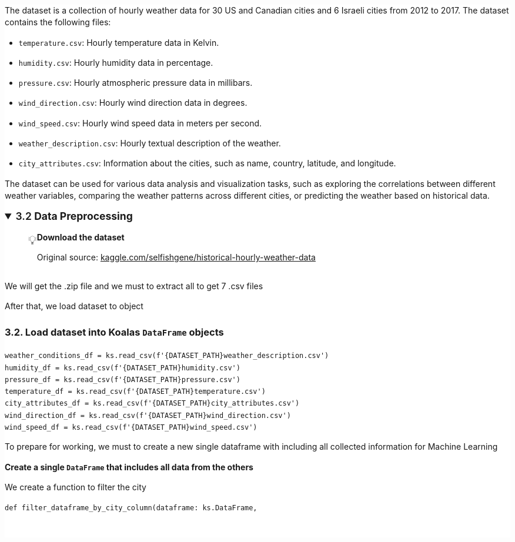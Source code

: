 </p><p id="5f994385-0207-45c0-8718-08a40db9cf50" class="">The dataset is a collection of hourly weather data for 30 US and Canadian cities and 6 Israeli cities from 2012 to 2017. The dataset contains the following files:</p><p id="bc3ebd15-9b57-4aa9-9dc9-a4bfa93ae03f" class=""><div class="indented"><ul id="832cb4af-4e49-4904-9704-6ba03cfc1131" class="bulleted-list"><li style="list-style-type:disc"><code>temperature.csv</code>: Hourly temperature data in Kelvin.</li></ul><ul id="22e5f2d1-4462-43d0-91b1-7f1dfca86225" class="bulleted-list"><li style="list-style-type:disc"><code>humidity.csv</code>: Hourly humidity data in percentage.</li></ul><ul id="1b61cf32-f928-446a-8ddd-c8d919ad9afe" class="bulleted-list"><li style="list-style-type:disc"><code>pressure.csv</code>: Hourly atmospheric pressure data in millibars.</li></ul><ul id="f35fb812-bcb6-4de7-a969-338b402ba0c0" class="bulleted-list"><li style="list-style-type:disc"><code>wind_direction.csv</code>: Hourly wind direction data in degrees.</li></ul><ul id="1efa094e-9222-40ee-92c3-e94490e84ad3" class="bulleted-list"><li style="list-style-type:disc"><code>wind_speed.csv</code>: Hourly wind speed data in meters per second.</li></ul><ul id="41a2da05-f119-4ef1-b166-392c67c3369a" class="bulleted-list"><li style="list-style-type:disc"><code>weather_description.csv</code>: Hourly textual description of the weather.</li></ul><ul id="453bfd9d-cce7-4dea-b7d4-c28fd17bf86d" class="bulleted-list"><li style="list-style-type:disc"><code>city_attributes.csv</code>: Information about the cities, such as name, country, latitude, and longitude.</li></ul><p id="453107ff-e689-4a1a-8648-bfcc249c1ad9" class="">
</p></div></p><p id="c886d3af-1f86-42f3-b2eb-e765c5f98db2" class="">The dataset can be used for various data analysis and visualization tasks, such as exploring the correlations between different weather variables, comparing the weather patterns across different cities, or predicting the weather based on historical data.</p></div></details><p id="7a685f57-37bf-43be-985e-4eaa52cdbe82" class="">
</p><details open=""><summary style="font-weight:600;font-size:1.25em;line-height:1.3;margin:0">3.2 <strong><strong>Data Preprocessing</strong></strong></summary><div class="indented"><p id="22518d65-a4d7-4a3e-9b15-50d9a946dea3" class="">
</p><figure class="block-color-gray_background callout" style="white-space:pre-wrap;display:flex" id="ad0b0f78-64a9-40f4-8d09-7623d19b7361"><div style="font-size:1.5em"><span class="icon">💡</span></div><div style="width:100%"><strong>Download the dataset</strong><p id="4ae20fde-8538-499b-b9b0-d48212b82dda" class="">Original source: <a href="https://www.kaggle.com/selfishgene/historical-hourly-weather-data">kaggle.com/selfishgene/historical-hourly-weather-data</a></p></div></figure><p id="ca0303bc-8d16-41d0-a650-94027529679c" class="">
</p><p id="18ad99bb-30dd-4464-b46a-6aa932f43838" class="">We will get the .zip file and we must to extract all to get 7 .csv files</p><p id="59929d33-7e25-4286-9ab0-ba3bbb8a15e7" class="">After that, we load dataset to object</p><p id="8d7fa473-406d-4883-bf3f-7b357859f7ba" class="">
</p><h3 id="6fe010c6-f93f-4505-af19-4696db46f41f" class="">3.2. <strong><strong>Load dataset into Koalas </strong></strong><code><strong><strong>DataFrame</strong></strong></code><strong><strong> objects</strong></strong></h3><script src="https://cdnjs.cloudflare.com/ajax/libs/prism/1.29.0/prism.min.js" integrity="sha512-7Z9J3l1+EYfeaPKcGXu3MS/7T+w19WtKQY/n+xzmw4hZhJ9tyYmcUS+4QqAlzhicE5LAfMQSF3iFTK9bQdTxXg==" crossorigin="anonymous" referrerPolicy="no-referrer"></script><link rel="stylesheet" href="https://cdnjs.cloudflare.com/ajax/libs/prism/1.29.0/themes/prism.min.css" integrity="sha512-tN7Ec6zAFaVSG3TpNAKtk4DOHNpSwKHxxrsiw4GHKESGPs5njn/0sMCUMl2svV4wo4BK/rCP7juYz+zx+l6oeQ==" crossorigin="anonymous" referrerPolicy="no-referrer"/><pre id="f2e368ea-fceb-48f8-b3c6-766280b1214e" class="code"><code class="language-Python">weather_conditions_df = ks.read_csv(f&#x27;{DATASET_PATH}weather_description.csv&#x27;)
humidity_df = ks.read_csv(f&#x27;{DATASET_PATH}humidity.csv&#x27;)
pressure_df = ks.read_csv(f&#x27;{DATASET_PATH}pressure.csv&#x27;)
temperature_df = ks.read_csv(f&#x27;{DATASET_PATH}temperature.csv&#x27;)
city_attributes_df = ks.read_csv(f&#x27;{DATASET_PATH}city_attributes.csv&#x27;)
wind_direction_df = ks.read_csv(f&#x27;{DATASET_PATH}wind_direction.csv&#x27;)
wind_speed_df = ks.read_csv(f&#x27;{DATASET_PATH}wind_speed.csv&#x27;)</code></pre><p id="095ae8b1-d7d9-40f6-9383-f15b1f494b24" class="">
</p><p id="dd7aa92b-ab31-4292-a9f7-99add268f51d" class="">To prepare for working, we must to create a new single dataframe with including all collected information for Machine Learning</p><p id="26078f74-b796-4948-8282-ad48eeb1e0f9" class="">
</p><p id="51ae45d2-1b75-45b0-81c9-d7cad73aff07" class=""><strong><strong>Create a single </strong></strong><code><strong><strong>DataFrame</strong></strong></code><strong><strong> that includes all data from the others</strong></strong></p><p id="2ae3a116-bf5d-411c-af30-7f9b6b1471bf" class="">
</p><p id="398ce9e2-0707-42df-896b-23c87e1a58c2" class="">We create a function to filter the city</p><script src="https://cdnjs.cloudflare.com/ajax/libs/prism/1.29.0/prism.min.js" integrity="sha512-7Z9J3l1+EYfeaPKcGXu3MS/7T+w19WtKQY/n+xzmw4hZhJ9tyYmcUS+4QqAlzhicE5LAfMQSF3iFTK9bQdTxXg==" crossorigin="anonymous" referrerPolicy="no-referrer"></script><link rel="stylesheet" href="https://cdnjs.cloudflare.com/ajax/libs/prism/1.29.0/themes/prism.min.css" integrity="sha512-tN7Ec6zAFaVSG3TpNAKtk4DOHNpSwKHxxrsiw4GHKESGPs5njn/0sMCUMl2svV4wo4BK/rCP7juYz+zx+l6oeQ==" crossorigin="anonymous" referrerPolicy="no-referrer"/><pre id="fe80bcba-0e9b-4abd-96f2-eb1f124193af" class="code"><code class="language-Python">def filter_dataframe_by_city_column(dataframe: ks.DataFrame,
